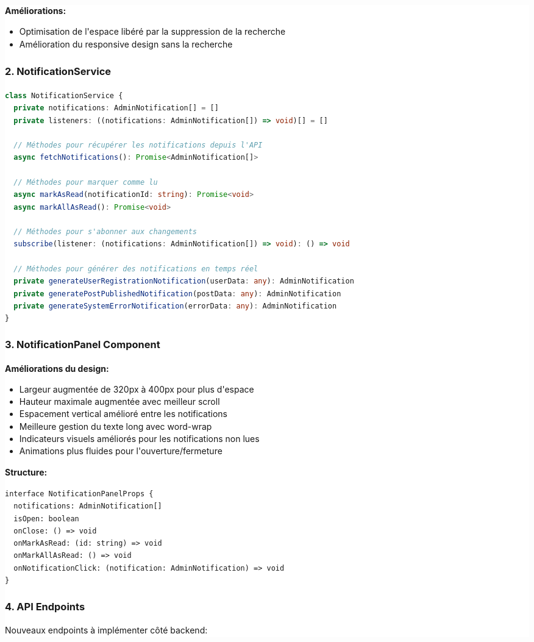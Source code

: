**Améliorations:**
- Optimisation de l'espace libéré par la suppression de la recherche
- Amélioration du responsive design sans la recherche

### 2. NotificationService

```typescript
class NotificationService {
  private notifications: AdminNotification[] = []
  private listeners: ((notifications: AdminNotification[]) => void)[] = []
  
  // Méthodes pour récupérer les notifications depuis l'API
  async fetchNotifications(): Promise<AdminNotification[]>
  
  // Méthodes pour marquer comme lu
  async markAsRead(notificationId: string): Promise<void>
  async markAllAsRead(): Promise<void>
  
  // Méthodes pour s'abonner aux changements
  subscribe(listener: (notifications: AdminNotification[]) => void): () => void
  
  // Méthodes pour générer des notifications en temps réel
  private generateUserRegistrationNotification(userData: any): AdminNotification
  private generatePostPublishedNotification(postData: any): AdminNotification
  private generateSystemErrorNotification(errorData: any): AdminNotification
}
```

### 3. NotificationPanel Component

**Améliorations du design:**
- Largeur augmentée de 320px à 400px pour plus d'espace
- Hauteur maximale augmentée avec meilleur scroll
- Espacement vertical amélioré entre les notifications
- Meilleure gestion du texte long avec word-wrap
- Indicateurs visuels améliorés pour les notifications non lues
- Animations plus fluides pour l'ouverture/fermeture

**Structure:**
```tsx
interface NotificationPanelProps {
  notifications: AdminNotification[]
  isOpen: boolean
  onClose: () => void
  onMarkAsRead: (id: string) => void
  onMarkAllAsRead: () => void
  onNotificationClick: (notification: AdminNotification) => void
}
```

### 4. API Endpoints

Nouveaux endpoints à implémenter côté backend:
